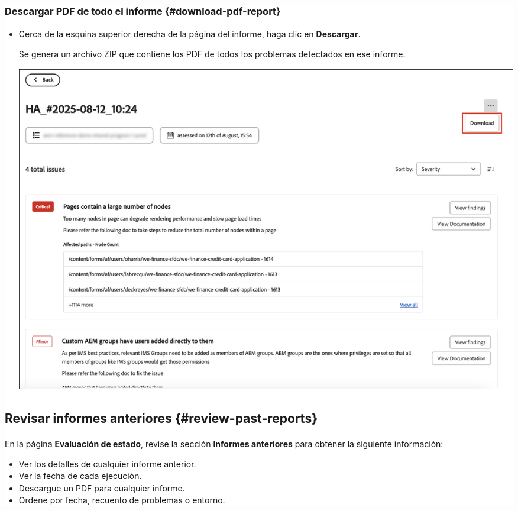 
### Descargar PDF de todo el informe {#download-pdf-report}

* Cerca de la esquina superior derecha de la página del informe, haga clic en **Descargar**.

  Se genera un archivo ZIP que contiene los PDF de todos los problemas detectados en ese informe.

  ![Descargar PDF de todos los problemas encontrados en un informe](/help/implementing/cloud-manager/reports/assets/ha-download-pdf.png)


## Revisar informes anteriores {#review-past-reports}

En la página **Evaluación de estado**, revise la sección **Informes anteriores** para obtener la siguiente información:

* Ver los detalles de cualquier informe anterior.
* Ver la fecha de cada ejecución.
* Descargue un PDF para cualquier informe.
* Ordene por fecha, recuento de problemas o entorno.
